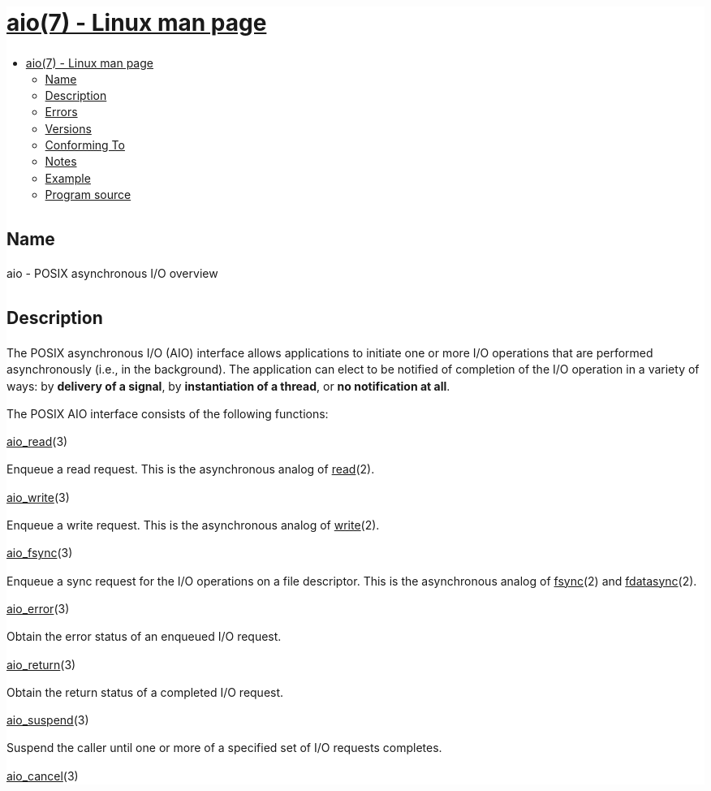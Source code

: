 # [aio(7) - Linux man page](https://linux.die.net/man/7/aio)

- [aio(7) - Linux man page](#aio7---linux-man-page)
  - [Name](#name)
  - [Description](#description)
  - [Errors](#errors)
  - [Versions](#versions)
  - [Conforming To](#conforming-to)
  - [Notes](#notes)
  - [Example](#example)
  - [Program source](#program-source)

## Name

aio - POSIX asynchronous I/O overview

## Description

The POSIX asynchronous I/O (AIO) interface allows applications to initiate one or more I/O operations that are performed asynchronously (i.e., in the background). The application can elect to be notified of completion of the I/O operation in a variety of ways: by **delivery of a signal**, by **instantiation of a thread**, or **no notification at all**.

The POSIX AIO interface consists of the following functions:

[aio_read](https://linux.die.net/man/3/aio_read)(3)

Enqueue a read request. This is the asynchronous analog of [read](https://linux.die.net/man/2/read)(2).

[aio_write](https://linux.die.net/man/3/aio_write)(3)

Enqueue a write request. This is the asynchronous analog of [write](https://linux.die.net/man/2/write)(2).

[aio_fsync](https://linux.die.net/man/3/aio_fsync)(3)

Enqueue a sync request for the I/O operations on a file descriptor. This is the asynchronous analog of [fsync](https://linux.die.net/man/2/fsync)(2) and [fdatasync](https://linux.die.net/man/2/fdatasync)(2).

[aio_error](https://linux.die.net/man/3/aio_error)(3)

Obtain the error status of an enqueued I/O request.

[aio_return](https://linux.die.net/man/3/aio_return)(3)

Obtain the return status of a completed I/O request.

[aio_suspend](https://linux.die.net/man/3/aio_suspend)(3)

Suspend the caller until one or more of a specified set of I/O requests completes.

[aio_cancel](https://linux.die.net/man/3/aio_cancel)(3)
